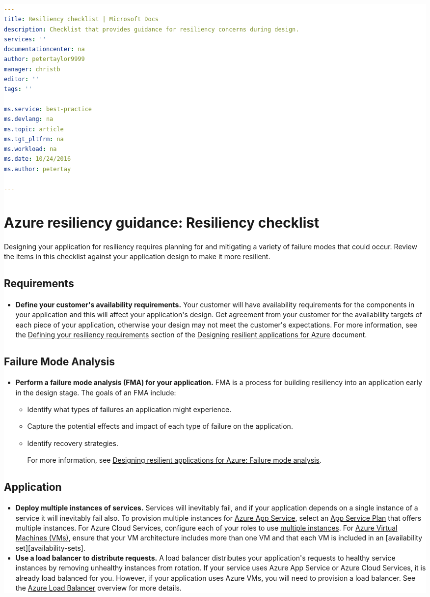 ```yaml
---
title: Resiliency checklist | Microsoft Docs
description: Checklist that provides guidance for resiliency concerns during design.
services: ''
documentationcenter: na
author: petertaylor9999
manager: christb
editor: ''
tags: ''

ms.service: best-practice
ms.devlang: na
ms.topic: article
ms.tgt_pltfrm: na
ms.workload: na
ms.date: 10/24/2016
ms.author: petertay

---
```

# Azure resiliency guidance: Resiliency checklist
Designing your application for resiliency requires planning for and mitigating a variety of failure modes that could occur. Review the items in this checklist against your application design to make it more resilient.

## Requirements
* **Define your customer's availability requirements.** Your customer will have availability requirements for the components in your application and this will affect your application's design. Get agreement from your customer for the availability targets of each piece of your application, otherwise your design may not meet the customer's expectations. For more information, see the [Defining your resiliency requirements](guidance-resiliency-overview.md#defining-your-resiliency-requirements) section of the [Designing resilient applications for Azure](guidance-resiliency-overview.md) document.

## Failure Mode Analysis
* **Perform a failure mode analysis (FMA) for your application.** FMA is a process for building resiliency into an application early in the design stage. The goals of an FMA include:  
  
  * Identify what types of failures an application might experience. 
  * Capture the potential effects and impact of each type of failure on the application.
  * Identify recovery strategies. 
    
    For more information, see [Designing resilient applications for Azure: Failure mode analysis][fma].  

## Application
* **Deploy multiple instances of services.** Services will inevitably fail, and if your application depends on a single instance of a service it will inevitably fail also. To provision multiple instances for [Azure App Service](../app-service/app-service-value-prop-what-is.md), select an [App Service Plan](../app-service/azure-web-sites-web-hosting-plans-in-depth-overview.md) that offers multiple instances. For Azure Cloud Services, configure each of your roles to use [multiple instances](../cloud-services/cloud-services-choose-me.md#scaling-and-management). For [Azure Virtual Machines (VMs)](../virtual-machines/virtual-machines-windows-about.md), ensure that your VM architecture includes more than one VM and that each VM is included in an [availability set][availability-sets].   
* **Use a load balancer to distribute requests.** A load balancer distributes your application's requests to healthy service instances by removing unhealthy instances from rotation. If your service uses Azure App Service or Azure Cloud Services, it is already load balanced for you. However, if your application uses Azure VMs, you will need to provision a load balancer. See the [Azure Load Balancer](../load-balancer/load-balancer-overview.md) overview for more details. 

[app-service-autoscale]: ../monitoring-and-diagnostics/insights-how-to-scale.md
[azure-backup]: https://azure.microsoft.com/documentation/services/backup/
[boot-diagnostics]: https://azure.microsoft.com/blog/boot-diagnostics-for-virtual-machines-v2/
[circuit-breaker]: https://msdn.microsoft.com/library/dn589784.aspx
[cloud-service-autoscale]: ../cloud-services/cloud-services-how-to-scale.md
[diagnostics-logs]: ../monitoring-and-diagnostics/monitoring-overview-of-diagnostic-logs.md
[fma]: guidance-resiliency-failure-mode-analysis.md
[guidance-resilient-deployment]: guidance-resiliency-overview.md#resilient-deployment
[load-balancer]: load-balancer/load-balancer-overview.md
[monitoring-and-diagnostics-guidance]: ../best-practices-monitoring.md
[resource-manager]: ../azure-resource-manager/resource-group-overview.md
[retry-pattern]: https://msdn.microsoft.com/library/dn589788.aspx
[retry-service-guidance]: ../best-practices-retry-service-specific.md
[search-optimization]: ../search/search-performance-optimization.md
[sql-backup]: ../sql-database/sql-database-automated-backups.md
[sql-restore]: ../sql-database/sql-database-recovery-using-backups.md
[traffic-manager]: ../traffic-manager/traffic-manager-overview.md
[traffic-manager-routing]: ../traffic-manager/traffic-manager-routing-methods.md
[vmss-autoscale]: ../virtual-machine-scale-sets/virtual-machine-scale-sets-autoscale-overview.md